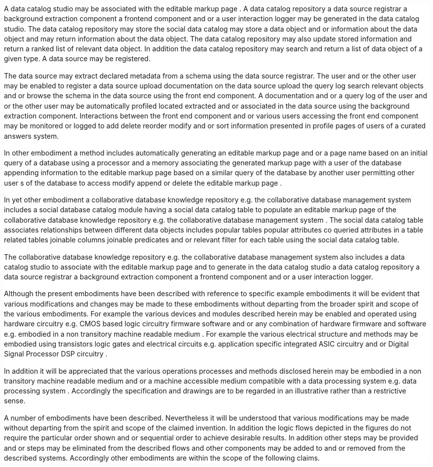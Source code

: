A data catalog studio may be associated with the editable markup page . A data catalog repository a data source registrar a background extraction component a frontend component and or a user interaction logger may be generated in the data catalog studio. The data catalog repository may store the social data catalog may store a data object and or information about the data object and may return information about the data object. The data catalog repository may also update stored information and return a ranked list of relevant data object. In addition the data catalog repository may search and return a list of data object of a given type. A data source may be registered.

The data source may extract declared metadata from a schema using the data source registrar. The user and or the other user may be enabled to register a data source upload documentation on the data source upload the query log search relevant objects and or browse the schema in the data source using the front end component. A documentation and or a query log of the user and or the other user may be automatically profiled located extracted and or associated in the data source using the background extraction component. Interactions between the front end component and or various users accessing the front end component may be monitored or logged to add delete reorder modify and or sort information presented in profile pages of users of a curated answers system.

In other embodiment a method includes automatically generating an editable markup page and or a page name based on an initial query of a database using a processor and a memory associating the generated markup page with a user of the database appending information to the editable markup page based on a similar query of the database by another user permitting other user s of the database to access modify append or delete the editable markup page .

In yet other embodiment a collaborative database knowledge repository e.g. the collaborative database management system includes a social database catalog module having a social data catalog table to populate an editable markup page of the collaborative database knowledge repository e.g. the collaborative database management system . The social data catalog table associates relationships between different data objects includes popular tables popular attributes co queried attributes in a table related tables joinable columns joinable predicates and or relevant filter for each table using the social data catalog table.

The collaborative database knowledge repository e.g. the collaborative database management system also includes a data catalog studio to associate with the editable markup page and to generate in the data catalog studio a data catalog repository a data source registrar a background extraction component a frontend component and or a user interaction logger.

Although the present embodiments have been described with reference to specific example embodiments it will be evident that various modifications and changes may be made to these embodiments without departing from the broader spirit and scope of the various embodiments. For example the various devices and modules described herein may be enabled and operated using hardware circuitry e.g. CMOS based logic circuitry firmware software and or any combination of hardware firmware and software e.g. embodied in a non transitory machine readable medium . For example the various electrical structure and methods may be embodied using transistors logic gates and electrical circuits e.g. application specific integrated ASIC circuitry and or Digital Signal Processor DSP circuitry .

In addition it will be appreciated that the various operations processes and methods disclosed herein may be embodied in a non transitory machine readable medium and or a machine accessible medium compatible with a data processing system e.g. data processing system . Accordingly the specification and drawings are to be regarded in an illustrative rather than a restrictive sense.

A number of embodiments have been described. Nevertheless it will be understood that various modifications may be made without departing from the spirit and scope of the claimed invention. In addition the logic flows depicted in the figures do not require the particular order shown and or sequential order to achieve desirable results. In addition other steps may be provided and or steps may be eliminated from the described flows and other components may be added to and or removed from the described systems. Accordingly other embodiments are within the scope of the following claims.
